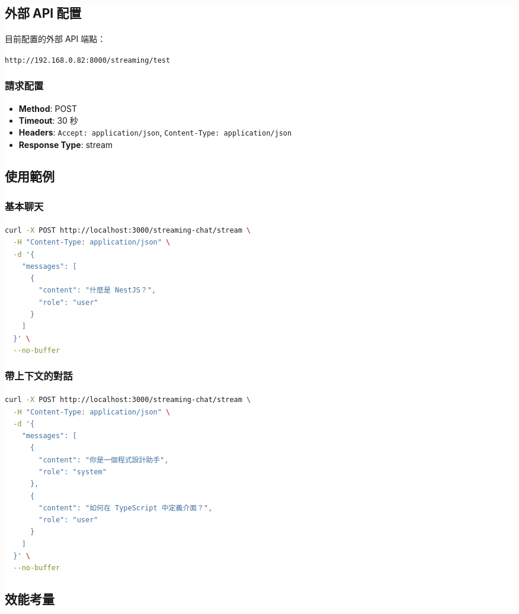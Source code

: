 ## 外部 API 配置

目前配置的外部 API 端點：
```
http://192.168.0.82:8000/streaming/test
```

### 請求配置
- **Method**: POST
- **Timeout**: 30 秒
- **Headers**: `Accept: application/json`, `Content-Type: application/json`
- **Response Type**: stream

## 使用範例

### 基本聊天
```bash
curl -X POST http://localhost:3000/streaming-chat/stream \
  -H "Content-Type: application/json" \
  -d '{
    "messages": [
      {
        "content": "什麼是 NestJS？",
        "role": "user"
      }
    ]
  }' \
  --no-buffer
```

### 帶上下文的對話
```bash
curl -X POST http://localhost:3000/streaming-chat/stream \
  -H "Content-Type: application/json" \
  -d '{
    "messages": [
      {
        "content": "你是一個程式設計助手",
        "role": "system"
      },
      {
        "content": "如何在 TypeScript 中定義介面？",
        "role": "user"
      }
    ]
  }' \
  --no-buffer
```

## 效能考量
